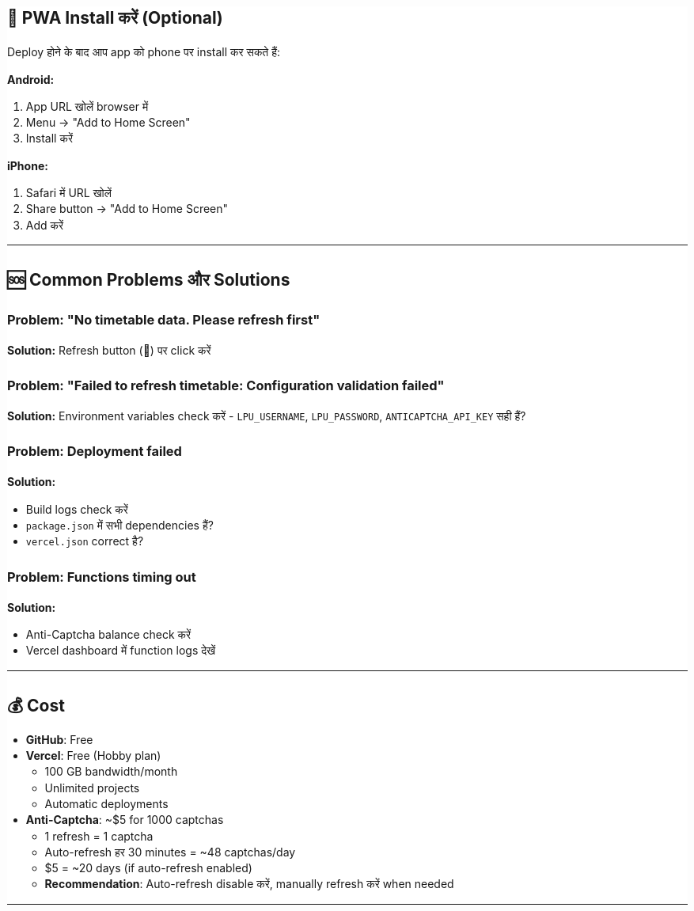 
## 📱 PWA Install करें (Optional)

Deploy होने के बाद आप app को phone पर install कर सकते हैं:

**Android:**
1. App URL खोलें browser में
2. Menu → "Add to Home Screen"
3. Install करें

**iPhone:**
1. Safari में URL खोलें
2. Share button → "Add to Home Screen"
3. Add करें

---

## 🆘 Common Problems और Solutions

### Problem: "No timetable data. Please refresh first"
**Solution:** Refresh button (🔄) पर click करें

### Problem: "Failed to refresh timetable: Configuration validation failed"
**Solution:** Environment variables check करें - `LPU_USERNAME`, `LPU_PASSWORD`, `ANTICAPTCHA_API_KEY` सही हैं?

### Problem: Deployment failed
**Solution:** 
- Build logs check करें
- `package.json` में सभी dependencies हैं?
- `vercel.json` correct है?

### Problem: Functions timing out
**Solution:**
- Anti-Captcha balance check करें
- Vercel dashboard में function logs देखें

---

## 💰 Cost

- **GitHub**: Free
- **Vercel**: Free (Hobby plan)
  - 100 GB bandwidth/month
  - Unlimited projects
  - Automatic deployments
- **Anti-Captcha**: ~$5 for 1000 captchas
  - 1 refresh = 1 captcha
  - Auto-refresh हर 30 minutes = ~48 captchas/day
  - $5 = ~20 days (if auto-refresh enabled)
  - **Recommendation**: Auto-refresh disable करें, manually refresh करें when needed

---